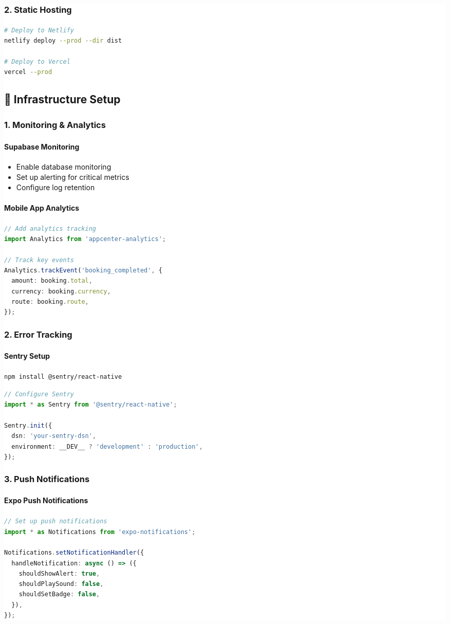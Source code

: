 ### 2. Static Hosting
```bash
# Deploy to Netlify
netlify deploy --prod --dir dist

# Deploy to Vercel
vercel --prod
```

## 🔧 Infrastructure Setup

### 1. Monitoring & Analytics

#### Supabase Monitoring
- Enable database monitoring
- Set up alerting for critical metrics
- Configure log retention

#### Mobile App Analytics
```typescript
// Add analytics tracking
import Analytics from 'appcenter-analytics';

// Track key events
Analytics.trackEvent('booking_completed', {
  amount: booking.total,
  currency: booking.currency,
  route: booking.route,
});
```

### 2. Error Tracking

#### Sentry Setup
```bash
npm install @sentry/react-native
```

```typescript
// Configure Sentry
import * as Sentry from '@sentry/react-native';

Sentry.init({
  dsn: 'your-sentry-dsn',
  environment: __DEV__ ? 'development' : 'production',
});
```

### 3. Push Notifications

#### Expo Push Notifications
```typescript
// Set up push notifications
import * as Notifications from 'expo-notifications';

Notifications.setNotificationHandler({
  handleNotification: async () => ({
    shouldShowAlert: true,
    shouldPlaySound: false,
    shouldSetBadge: false,
  }),
});
```
